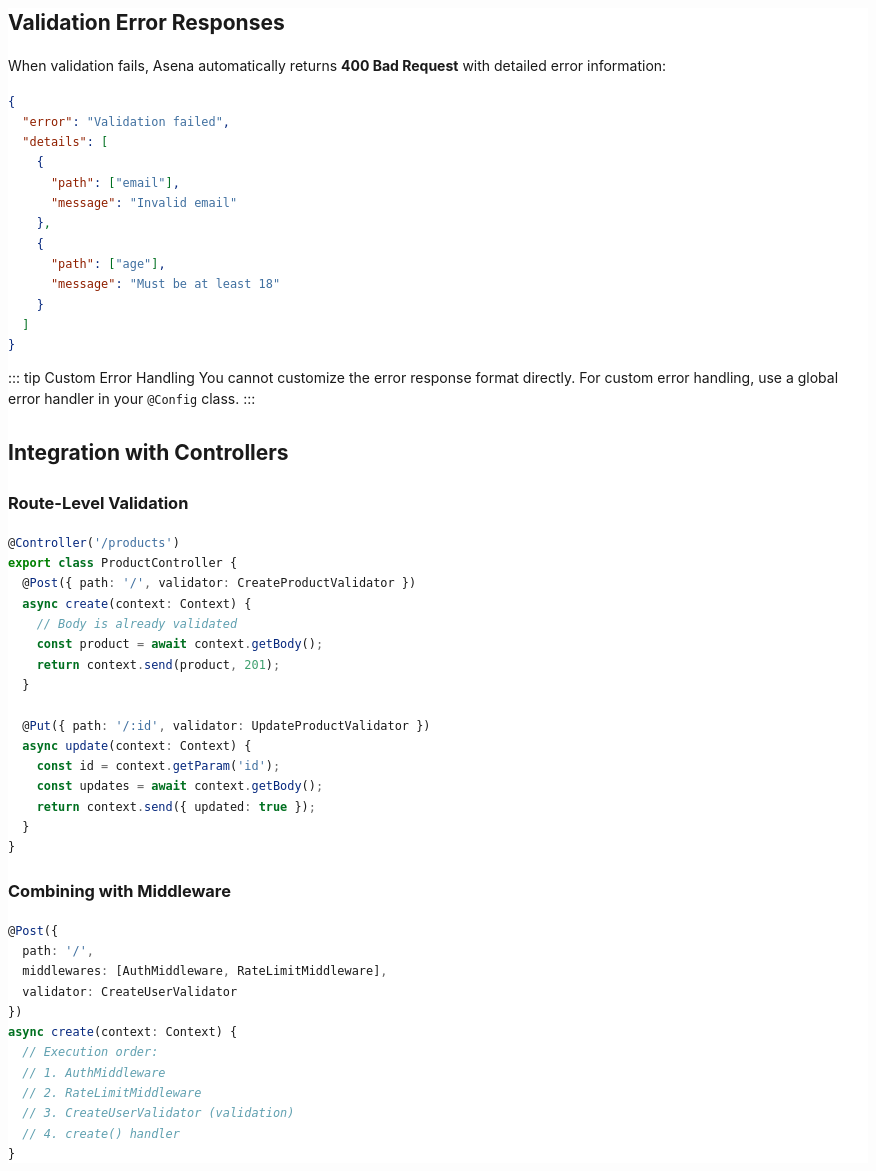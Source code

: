 ## Validation Error Responses

When validation fails, Asena automatically returns **400 Bad Request** with detailed error information:

```json
{
  "error": "Validation failed",
  "details": [
    {
      "path": ["email"],
      "message": "Invalid email"
    },
    {
      "path": ["age"],
      "message": "Must be at least 18"
    }
  ]
}
```

::: tip Custom Error Handling
You cannot customize the error response format directly. For custom error handling, use a global error handler in your `@Config` class.
:::

## Integration with Controllers

### Route-Level Validation

```typescript
@Controller('/products')
export class ProductController {
  @Post({ path: '/', validator: CreateProductValidator })
  async create(context: Context) {
    // Body is already validated
    const product = await context.getBody();
    return context.send(product, 201);
  }

  @Put({ path: '/:id', validator: UpdateProductValidator })
  async update(context: Context) {
    const id = context.getParam('id');
    const updates = await context.getBody();
    return context.send({ updated: true });
  }
}
```

### Combining with Middleware

```typescript
@Post({
  path: '/',
  middlewares: [AuthMiddleware, RateLimitMiddleware],
  validator: CreateUserValidator
})
async create(context: Context) {
  // Execution order:
  // 1. AuthMiddleware
  // 2. RateLimitMiddleware
  // 3. CreateUserValidator (validation)
  // 4. create() handler
}
```